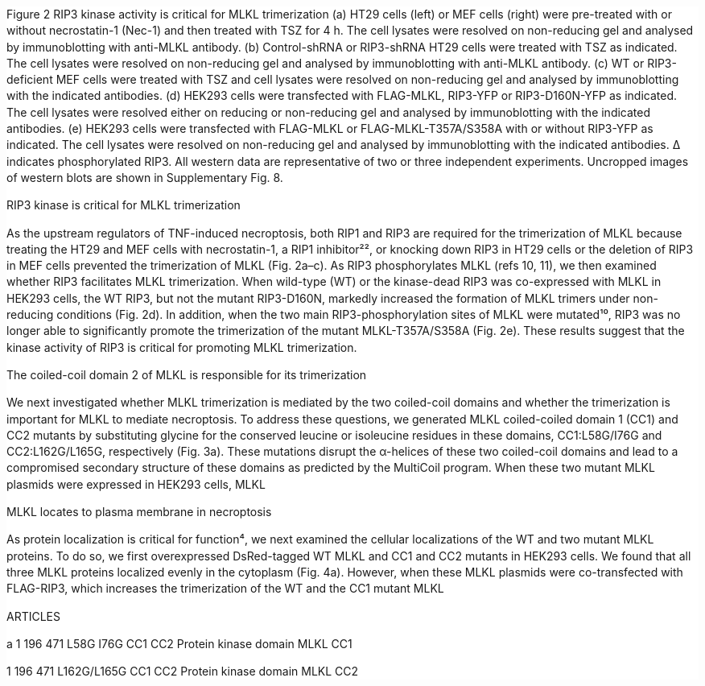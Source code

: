 Figure 2 RIP3 kinase activity is critical for MLKL trimerization (a) HT29 cells (left) or MEF cells (right) were pre-treated with or without necrostatin-1 (Nec-1) and then treated with TSZ for 4 h. The cell lysates were resolved on non-reducing gel and analysed by immunoblotting with anti-MLKL antibody. (b) Control-shRNA or RIP3-shRNA HT29 cells were treated with TSZ as indicated. The cell lysates were resolved on non-reducing gel and analysed by immunoblotting with anti-MLKL antibody. (c) WT or RIP3-deficient MEF cells were treated with TSZ and cell lysates were resolved on non-reducing gel and analysed by immunoblotting with the indicated antibodies. (d) HEK293 cells were transfected with FLAG-MLKL, RIP3-YFP or RIP3-D160N-YFP as indicated. The cell lysates were resolved either on reducing or non-reducing gel and analysed by immunoblotting with the indicated antibodies. (e) HEK293 cells were transfected with FLAG-MLKL or FLAG-MLKL-T357A/S358A with or without RIP3-YFP as indicated. The cell lysates were resolved on non-reducing gel and analysed by immunoblotting with the indicated antibodies. Δ indicates phosphorylated RIP3. All western data are representative of two or three independent experiments. Uncropped images of western blots are shown in Supplementary Fig. 8.

RIP3 kinase is critical for MLKL trimerization

As the upstream regulators of TNF-induced necroptosis, both RIP1 and RIP3 are required for the trimerization of MLKL because treating the HT29 and MEF cells with necrostatin-1, a RIP1 inhibitor²², or knocking down RIP3 in HT29 cells or the deletion of RIP3 in MEF cells prevented the trimerization of MLKL (Fig. 2a–c). As RIP3 phosphorylates MLKL (refs 10, 11), we then examined whether RIP3 facilitates MLKL trimerization. When wild-type (WT) or the kinase-dead RIP3 was co-expressed with MLKL in HEK293 cells, the WT RIP3, but not the mutant RIP3-D160N, markedly increased the formation of MLKL trimers under non-reducing conditions (Fig. 2d). In addition, when the two main RIP3-phosphorylation sites of MLKL were mutated¹⁰, RIP3 was no longer able to significantly promote the trimerization of the mutant MLKL-T357A/S358A (Fig. 2e). These results suggest that the kinase activity of RIP3 is critical for promoting MLKL trimerization.

The coiled-coil domain 2 of MLKL is responsible for its trimerization

We next investigated whether MLKL trimerization is mediated by the two coiled-coil domains and whether the trimerization is important for MLKL to mediate necroptosis. To address these questions, we generated MLKL coiled-coiled domain 1 (CC1) and CC2 mutants by substituting glycine for the conserved leucine or isoleucine residues in these domains, CC1:L58G/I76G and CC2:L162G/L165G, respectively (Fig. 3a). These mutations disrupt the α-helices of these two coiled-coil domains and lead to a compromised secondary structure of these domains as predicted by the MultiCoil program. When these two mutant MLKL plasmids were expressed in HEK293 cells, MLKL

MLKL locates to plasma membrane in necroptosis

As protein localization is critical for function⁴, we next examined the cellular localizations of the WT and two mutant MLKL proteins. To do so, we first overexpressed DsRed-tagged WT MLKL and CC1 and CC2 mutants in HEK293 cells. We found that all three MLKL proteins localized evenly in the cytoplasm (Fig. 4a). However, when these MLKL plasmids were co-transfected with FLAG-RIP3, which increases the trimerization of the WT and the CC1 mutant MLKL

ARTICLES

a
1 196 471
L58G I76G
CC1 CC2 Protein kinase domain MLKL CC1

1 196 471
L162G/L165G
CC1 CC2 Protein kinase domain MLKL CC2
